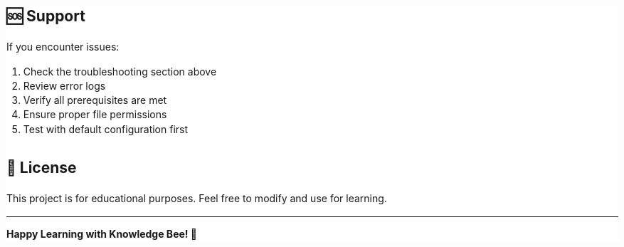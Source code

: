 ## 🆘 Support

If you encounter issues:

1. Check the troubleshooting section above
2. Review error logs
3. Verify all prerequisites are met
4. Ensure proper file permissions
5. Test with default configuration first

## 📝 License

This project is for educational purposes. Feel free to modify and use for learning.

---

**Happy Learning with Knowledge Bee! 🐝** 